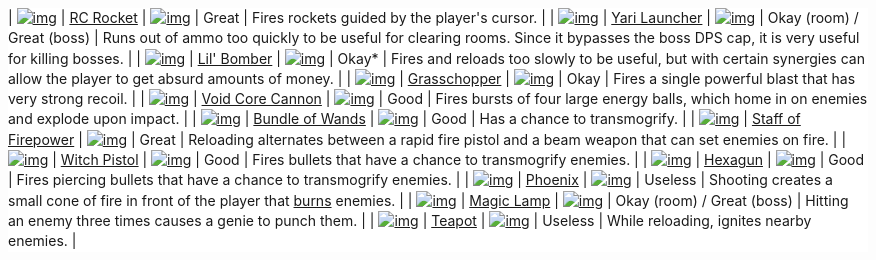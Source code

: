 | [![img](https://gamepedia.cursecdn.com/enterthegungeon_gamepedia/thumb/7/75/RC_Rocket.png/32px-RC_Rocket.png)](https://enterthegungeon.gamepedia.com/File:RC_Rocket.png) | [RC Rocket](https://enterthegungeon.gamepedia.com/RC_Rocket) | [![img](https://gamepedia.cursecdn.com/enterthegungeon_gamepedia/9/9c/A_Quality_Item.png)](https://enterthegungeon.gamepedia.com/Quality) | Great                         | Fires rockets guided by the player's cursor.                 |
| [![img](https://gamepedia.cursecdn.com/enterthegungeon_gamepedia/6/66/Yari_Launcher.png)](https://enterthegungeon.gamepedia.com/File:Yari_Launcher.png) | [Yari Launcher](https://enterthegungeon.gamepedia.com/Yari_Launcher) | [![img](https://gamepedia.cursecdn.com/enterthegungeon_gamepedia/8/8b/1S_Quality_Item.png)](https://enterthegungeon.gamepedia.com/Quality) | Okay (room) / Great (boss)    | Runs out of ammo too quickly to be useful for clearing rooms. Since it bypasses the boss DPS cap, it is very useful for killing bosses. |
| [![img](https://gamepedia.cursecdn.com/enterthegungeon_gamepedia/d/d0/Lil%27_Bomber.png)](https://enterthegungeon.gamepedia.com/File:Lil'_Bomber.png) | [Lil' Bomber](https://enterthegungeon.gamepedia.com/Lil'_Bomber) | [![img](https://gamepedia.cursecdn.com/enterthegungeon_gamepedia/6/60/D_Quality_Item.png)](https://enterthegungeon.gamepedia.com/Quality) | Okay*                         | Fires and reloads too slowly to be useful, but with certain synergies can allow the player to get absurd amounts of money. |
| [![img](https://gamepedia.cursecdn.com/enterthegungeon_gamepedia/c/c5/Grasschopper.png)](https://enterthegungeon.gamepedia.com/File:Grasschopper.png) | [Grasschopper](https://enterthegungeon.gamepedia.com/Grasschopper) | [![img](https://gamepedia.cursecdn.com/enterthegungeon_gamepedia/9/9c/A_Quality_Item.png)](https://enterthegungeon.gamepedia.com/Quality) | Okay                          | Fires a single powerful blast that has very strong recoil.   |
| [![img](https://gamepedia.cursecdn.com/enterthegungeon_gamepedia/thumb/4/46/Void_Core_Cannon.png/32px-Void_Core_Cannon.png)](https://enterthegungeon.gamepedia.com/File:Void_Core_Cannon.png) | [Void Core Cannon](https://enterthegungeon.gamepedia.com/Void_Core_Cannon) | [![img](https://gamepedia.cursecdn.com/enterthegungeon_gamepedia/f/f3/B_Quality_Item.png)](https://enterthegungeon.gamepedia.com/Quality) | Good                          | Fires bursts of four large energy balls, which home in on enemies and explode upon impact. |
| [![img](https://gamepedia.cursecdn.com/enterthegungeon_gamepedia/b/b5/Bundle_of_Wands.png)](https://enterthegungeon.gamepedia.com/File:Bundle_of_Wands.png) | [Bundle of Wands](https://enterthegungeon.gamepedia.com/Bundle_of_Wands) | [![img](https://gamepedia.cursecdn.com/enterthegungeon_gamepedia/b/bd/C_Quality_Item.png)](https://enterthegungeon.gamepedia.com/Quality) | Good                          | Has a chance to transmogrify.                                |
| [![img](https://gamepedia.cursecdn.com/enterthegungeon_gamepedia/7/79/Staff_of_Firepower.png)](https://enterthegungeon.gamepedia.com/File:Staff_of_Firepower.png) | [Staff of Firepower](https://enterthegungeon.gamepedia.com/Staff_of_Firepower) | [![img](https://gamepedia.cursecdn.com/enterthegungeon_gamepedia/9/9c/A_Quality_Item.png)](https://enterthegungeon.gamepedia.com/Quality) | Great                         | Reloading alternates between a rapid fire pistol and a beam weapon that can set enemies on fire. |
| [![img](https://gamepedia.cursecdn.com/enterthegungeon_gamepedia/8/82/Witch_Pistol.png)](https://enterthegungeon.gamepedia.com/File:Witch_Pistol.png) | [Witch Pistol](https://enterthegungeon.gamepedia.com/Witch_Pistol) | [![img](https://gamepedia.cursecdn.com/enterthegungeon_gamepedia/b/bd/C_Quality_Item.png)](https://enterthegungeon.gamepedia.com/Quality) | Good                          | Fires bullets that have a chance to transmogrify enemies.    |
| [![img](https://gamepedia.cursecdn.com/enterthegungeon_gamepedia/thumb/2/28/Hexagun.png/32px-Hexagun.png)](https://enterthegungeon.gamepedia.com/File:Hexagun.png) | [Hexagun](https://enterthegungeon.gamepedia.com/Hexagun)     | [![img](https://gamepedia.cursecdn.com/enterthegungeon_gamepedia/f/f3/B_Quality_Item.png)](https://enterthegungeon.gamepedia.com/Quality) | Good                          | Fires piercing bullets that have a chance to transmogrify enemies. |
| [![img](https://gamepedia.cursecdn.com/enterthegungeon_gamepedia/c/c1/Phoenix.png)](https://enterthegungeon.gamepedia.com/File:Phoenix.png) | [Phoenix](https://enterthegungeon.gamepedia.com/Phoenix)     | [![img](https://gamepedia.cursecdn.com/enterthegungeon_gamepedia/6/60/D_Quality_Item.png)](https://enterthegungeon.gamepedia.com/Quality) | Useless                       | Shooting creates a small cone of fire in front of the player that [burns](https://enterthegungeon.gamepedia.com/Burn) enemies. |
| [![img](https://gamepedia.cursecdn.com/enterthegungeon_gamepedia/3/3b/Magic_Lamp.png)](https://enterthegungeon.gamepedia.com/File:Magic_Lamp.png) | [Magic Lamp](https://enterthegungeon.gamepedia.com/Magic_Lamp) | [![img](https://gamepedia.cursecdn.com/enterthegungeon_gamepedia/f/f3/B_Quality_Item.png)](https://enterthegungeon.gamepedia.com/Quality) | Okay (room) / Great (boss)    | Hitting an enemy three times causes a genie to punch them.   |
| [![img](https://gamepedia.cursecdn.com/enterthegungeon_gamepedia/8/81/Teapot.png)](https://enterthegungeon.gamepedia.com/File:Teapot.png) | [Teapot](https://enterthegungeon.gamepedia.com/Teapot)       | [![img](https://gamepedia.cursecdn.com/enterthegungeon_gamepedia/b/bd/C_Quality_Item.png)](https://enterthegungeon.gamepedia.com/Quality) | Useless                       | While reloading, ignites nearby enemies.                     |